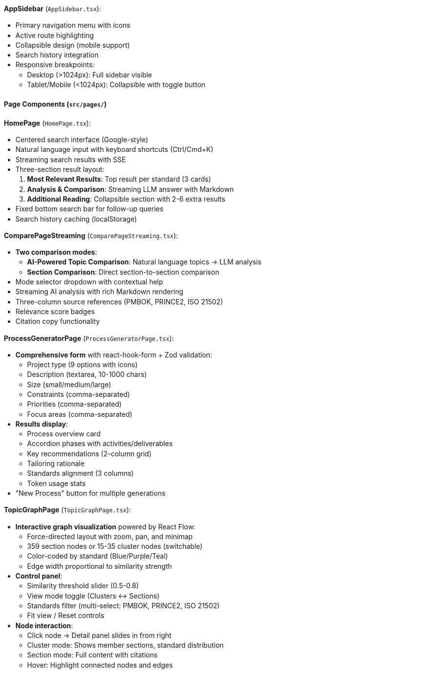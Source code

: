 **AppSidebar** (`AppSidebar.tsx`):
- Primary navigation menu with icons
- Active route highlighting
- Collapsible design (mobile support)
- Search history integration
- Responsive breakpoints:
  - Desktop (>1024px): Full sidebar visible
  - Tablet/Mobile (<1024px): Collapsible with toggle button

#### Page Components (`src/pages/`)

**HomePage** (`HomePage.tsx`):
- Centered search interface (Google-style)
- Natural language input with keyboard shortcuts (Ctrl/Cmd+K)
- Streaming search results with SSE
- Three-section result layout:
  1. **Most Relevant Results**: Top result per standard (3 cards)
  2. **Analysis & Comparison**: Streaming LLM answer with Markdown
  3. **Additional Reading**: Collapsible section with 2-6 extra results
- Fixed bottom search bar for follow-up queries
- Search history caching (localStorage)

**ComparePageStreaming** (`ComparePageStreaming.tsx`):
- **Two comparison modes**:
  - **AI-Powered Topic Comparison**: Natural language topics → LLM analysis
  - **Section Comparison**: Direct section-to-section comparison
- Mode selector dropdown with contextual help
- Streaming AI analysis with rich Markdown rendering
- Three-column source references (PMBOK, PRINCE2, ISO 21502)
- Relevance score badges
- Citation copy functionality

**ProcessGeneratorPage** (`ProcessGeneratorPage.tsx`):
- **Comprehensive form** with react-hook-form + Zod validation:
  - Project type (9 options with icons)
  - Description (textarea, 10-1000 chars)
  - Size (small/medium/large)
  - Constraints (comma-separated)
  - Priorities (comma-separated)
  - Focus areas (comma-separated)
- **Results display**:
  - Process overview card
  - Accordion phases with activities/deliverables
  - Key recommendations (2-column grid)
  - Tailoring rationale
  - Standards alignment (3 columns)
  - Token usage stats
- "New Process" button for multiple generations

**TopicGraphPage** (`TopicGraphPage.tsx`):
- **Interactive graph visualization** powered by React Flow:
  - Force-directed layout with zoom, pan, and minimap
  - 359 section nodes or 15-35 cluster nodes (switchable)
  - Color-coded by standard (Blue/Purple/Teal)
  - Edge width proportional to similarity strength
- **Control panel**:
  - Similarity threshold slider (0.5-0.8)
  - View mode toggle (Clusters ↔ Sections)
  - Standards filter (multi-select: PMBOK, PRINCE2, ISO 21502)
  - Fit view / Reset controls
- **Node interaction**:
  - Click node → Detail panel slides in from right
  - Cluster mode: Shows member sections, standard distribution
  - Section mode: Full content with citations
  - Hover: Highlight connected nodes and edges